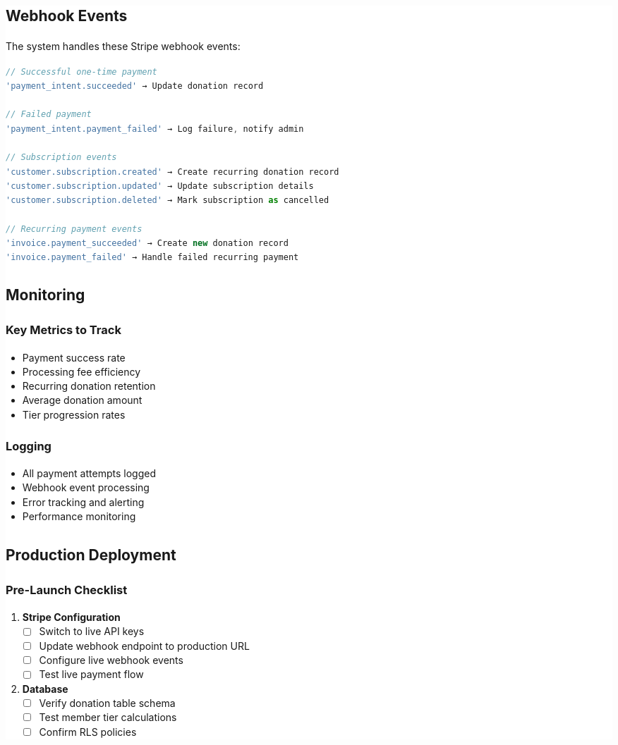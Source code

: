 ## Webhook Events

The system handles these Stripe webhook events:

```typescript
// Successful one-time payment
'payment_intent.succeeded' → Update donation record

// Failed payment
'payment_intent.payment_failed' → Log failure, notify admin

// Subscription events
'customer.subscription.created' → Create recurring donation record
'customer.subscription.updated' → Update subscription details
'customer.subscription.deleted' → Mark subscription as cancelled

// Recurring payment events
'invoice.payment_succeeded' → Create new donation record
'invoice.payment_failed' → Handle failed recurring payment
```

## Monitoring

### Key Metrics to Track
- Payment success rate
- Processing fee efficiency
- Recurring donation retention
- Average donation amount
- Tier progression rates

### Logging
- All payment attempts logged
- Webhook event processing
- Error tracking and alerting
- Performance monitoring

## Production Deployment

### Pre-Launch Checklist

1. **Stripe Configuration**
   - [ ] Switch to live API keys
   - [ ] Update webhook endpoint to production URL
   - [ ] Configure live webhook events
   - [ ] Test live payment flow

2. **Database**
   - [ ] Verify donation table schema
   - [ ] Test member tier calculations
   - [ ] Confirm RLS policies
